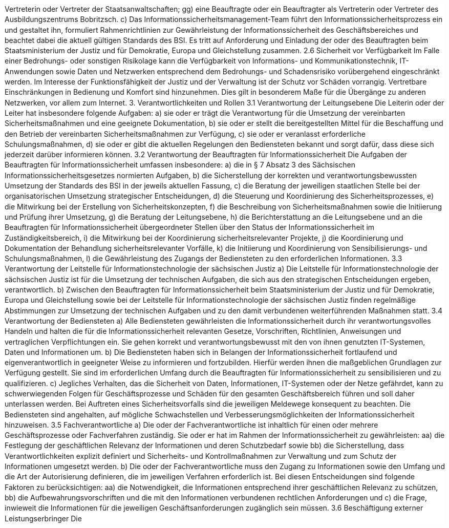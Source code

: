 Vertreterin oder Vertreter der Staatsanwaltschaften;  gg) eine Beauftragte oder ein Beauftragter als Vertreterin oder Vertreter des Ausbildungszentrums Bobritzsch. c) Das Informationssicherheitsmanagement-Team führt den Informationssicherheitsprozess ein und gestaltet ihn, formuliert Rahmenrichtlinien zur Gewährleistung der Informationssicherheit des Geschäftsbereiches und beachtet dabei die aktuell gültigen Standards des BSI. Es tritt auf Anforderung und Einladung der oder des Beauftragten beim Staatsministerium der Justiz und für Demokratie, Europa und Gleichstellung zusammen. 2.6 Sicherheit vor Verfügbarkeit Im Falle einer Bedrohungs- oder sonstigen Risikolage kann die Verfügbarkeit von Informations- und Kommunikationstechnik, IT-Anwendungen sowie Daten und Netzwerken entsprechend dem Bedrohungs- und Schadensrisiko vorübergehend eingeschränkt werden. Im Interesse der Funktionsfähigkeit der Justiz und der Verwaltung ist der Schutz vor Schäden vorrangig. Vertretbare Einschränkungen in Bedienung und Komfort sind hinzunehmen. Dies gilt in besonderem Maße für die Übergänge zu anderen Netzwerken, vor allem zum Internet. 3. Verantwortlichkeiten und Rollen 3.1 Verantwortung der Leitungsebene Die Leiterin oder der Leiter hat insbesondere folgende Aufgaben: a) sie oder er trägt die Verantwortung für die Umsetzung der vereinbarten Sicherheitsmaßnahmen und eine geeignete Dokumentation, b) sie oder er stellt die bereitgestellten Mittel für die Beschaffung und den Betrieb der vereinbarten Sicherheitsmaßnahmen zur Verfügung, c) sie oder er veranlasst erforderliche Schulungsmaßnahmen, d) sie oder er gibt die aktuellen Regelungen den Bediensteten bekannt und sorgt dafür, dass diese sich jederzeit darüber informieren können. 3.2 Verantwortung der Beauftragten für Informationssicherheit Die Aufgaben der Beauftragten für Informationssicherheit umfassen insbesondere: a) die in § 7 Absatz 3 des Sächsischen Informationssicherheitsgesetzes normierten Aufgaben, b) die Sicherstellung der korrekten und verantwortungsbewussten Umsetzung der Standards des BSI in der jeweils aktuellen Fassung, c) die Beratung der jeweiligen staatlichen Stelle bei der organisatorischen Umsetzung strategischer Entscheidungen, d) die Steuerung und Koordinierung des Sicherheitsprozesses, e) die Mitwirkung bei der Erstellung von Sicherheitskonzepten, f) die Beschreibung von Sicherheitsmaßnahmen sowie die Initiierung und Prüfung ihrer Umsetzung, g) die Beratung der Leitungsebene, h) die Berichterstattung an die Leitungsebene und an die Beauftragten für Informationssicherheit übergeordneter Stellen über den Status der Informationssicherheit im Zuständigkeitsbereich, i) die Mitwirkung bei der Koordinierung sicherheitsrelevanter Projekte, j) die Koordinierung und Dokumentation der Behandlung sicherheitsrelevanter Vorfälle, k) die Initiierung und Koordinierung von Sensibilisierungs- und Schulungsmaßnahmen, l) die Gewährleistung des Zugangs der Bediensteten zu den erforderlichen Informationen. 3.3 Verantwortung der Leitstelle für Informationstechnologie der sächsischen Justiz a) Die Leitstelle für Informationstechnologie der sächsischen Justiz ist für die Umsetzung der technischen Aufgaben, die sich aus den strategischen Entscheidungen ergeben, verantwortlich. b) Zwischen den Beauftragten für Informationssicherheit beim Staatsministerium der Justiz und für Demokratie, Europa und Gleichstellung sowie bei der Leitstelle für Informationstechnologie der sächsischen Justiz finden regelmäßige Abstimmungen zur Umsetzung der technischen Aufgaben und zu den damit verbundenen weiterführenden Maßnahmen statt. 3.4 Verantwortung der Bediensteten a) Alle Bediensteten gewährleisten die Informationssicherheit durch ihr verantwortungsvolles Handeln und halten die für die Informationssicherheit relevanten Gesetze, Vorschriften, Richtlinien, Anweisungen und vertraglichen Verpflichtungen ein. Sie gehen korrekt und verantwortungsbewusst mit den von ihnen genutzten IT-Systemen, Daten und Informationen um. b) Die Bediensteten haben sich in Belangen der Informationssicherheit fortlaufend und eigenverantwortlich in geeigneter Weise zu informieren und fortzubilden. Hierfür werden ihnen die maßgeblichen Grundlagen zur Verfügung gestellt. Sie sind im erforderlichen Umfang durch die Beauftragten für Informationssicherheit zu sensibilisieren und zu qualifizieren. c) Jegliches Verhalten, das die Sicherheit von Daten, Informationen, IT-Systemen oder der Netze gefährdet, kann zu schwerwiegenden Folgen für Geschäftsprozesse und Schäden für den gesamten Geschäftsbereich führen und soll daher unterlassen werden. Bei Auftreten eines Sicherheitsvorfalls sind die jeweiligen Meldewege konsequent zu beachten. Die Bediensteten sind angehalten, auf mögliche Schwachstellen und Verbesserungsmöglichkeiten der Informationssicherheit hinzuweisen. 3.5 Fachverantwortliche a) Die oder der Fachverantwortliche ist inhaltlich für einen oder mehrere Geschäftsprozesse oder Fachverfahren zuständig. Sie oder er hat im Rahmen der Informationssicherheit zu gewährleisten:  aa) die Festlegung der geschäftlichen Relevanz der Informationen und deren Schutzbedarf sowie  bb) die Sicherstellung, dass Verantwortlichkeiten explizit definiert und Sicherheits- und Kontrollmaßnahmen zur Verwaltung und zum Schutz der Informationen umgesetzt werden. b) Die oder der Fachverantwortliche muss den Zugang zu Informationen sowie den Umfang und die Art der Autorisierung definieren, die im jeweiligen Verfahren erforderlich ist. Bei diesen Entscheidungen sind folgende Faktoren zu berücksichtigen:  aa) die Notwendigkeit, die Informationen entsprechend ihrer geschäftlichen Relevanz zu schützen,  bb) die Aufbewahrungsvorschriften und die mit den Informationen verbundenen rechtlichen Anforderungen und c) die Frage, inwieweit die Informationen für die jeweiligen Geschäftsanforderungen zugänglich sein müssen. 3.6 Beschäftigung externer Leistungserbringer Die